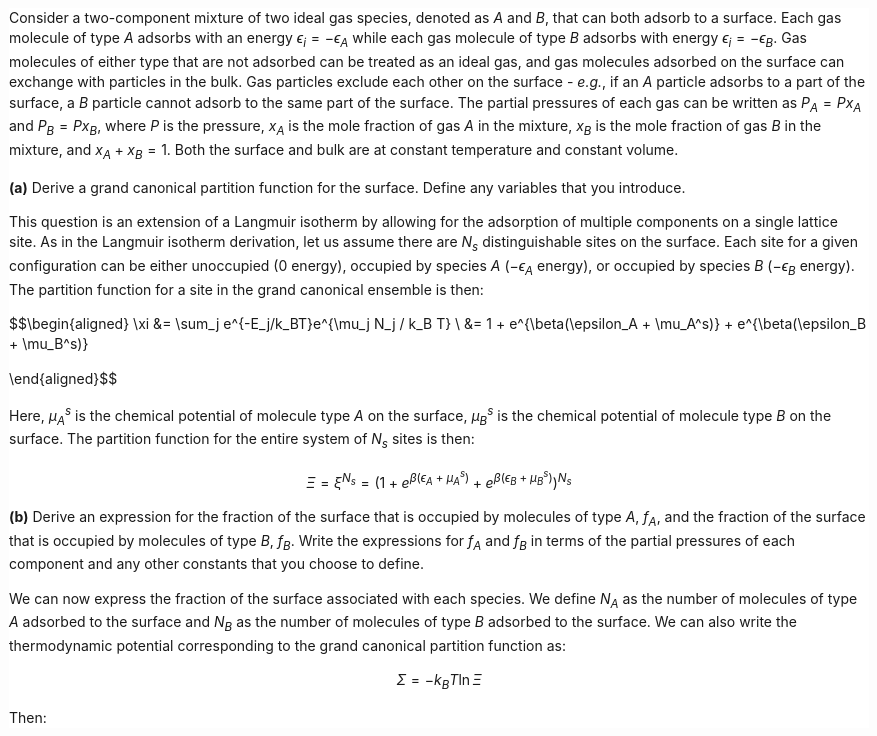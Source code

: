 Consider a two-component mixture of two ideal gas species, denoted as
$A$ and $B$, that can both adsorb to a surface. Each gas molecule of
type $A$ adsorbs with an energy $\epsilon_i = -\epsilon_A$ while each
gas molecule of type $B$ adsorbs with energy $\epsilon_i = -\epsilon_B$.
Gas molecules of either type that are not adsorbed can be treated as an
ideal gas, and gas molecules adsorbed on the surface can exchange with
particles in the bulk. Gas particles exclude each other on the surface -
*e.g.*, if an $A$ particle adsorbs to a part of the surface, a $B$
particle cannot adsorb to the same part of the surface. The partial
pressures of each gas can be written as $P_A = P x_A$ and $P_B = P x_B$,
where $P$ is the pressure, $x_A$ is the mole fraction of gas $A$ in the
mixture, $x_B$ is the mole fraction of gas $B$ in the mixture, and
$x_A + x_B = 1$. Both the surface and bulk are at constant temperature
and constant volume.

**(a)** Derive a grand canonical partition function for the surface.
Define any variables that you introduce.

This question is an extension of a Langmuir isotherm by allowing for the
adsorption of multiple components on a single lattice site. As in the
Langmuir isotherm derivation, let us assume there are $N_s$
distinguishable sites on the surface. Each site for a given
configuration can be either unoccupied (0 energy), occupied by species
$A$ ($-\epsilon_A$ energy), or occupied by species $B$ ($-\epsilon_B$
energy). The partition function for a site in the grand canonical
ensemble is then:

$$\begin{aligned}
    \xi &= \sum_j e^{-E_j/k_BT}e^{\mu_j N_j / k_B T} \\
    &= 1 + e^{\beta(\epsilon_A + \mu_A^s)} + e^{\beta(\epsilon_B + \mu_B^s)}
    
\end{aligned}$$

Here, $\mu_A^s$ is the chemical potential of molecule type $A$ on the
surface, $\mu_B^s$ is the chemical potential of molecule type $B$ on the
surface. The partition function for the entire system of $N_s$ sites is
then:

$$\Xi = \xi^{N_s} = \left ( 1 + e^{\beta(\epsilon_A + \mu_A^s)} + e^{\beta(\epsilon_B + \mu_B^s)} \right )^{N_s}$$

**(b)** Derive an expression for the fraction of the surface that is
occupied by molecules of type $A$, $f_A$, and the fraction of the
surface that is occupied by molecules of type $B$, $f_B$. Write the
expressions for $f_A$ and $f_B$ in terms of the partial pressures of
each component and any other constants that you choose to define.

We can now express the fraction of the surface associated with each
species. We define $N_A$ as the number of molecules of type $A$ adsorbed
to the surface and $N_B$ as the number of molecules of type $B$ adsorbed
to the surface. We can also write the thermodynamic potential
corresponding to the grand canonical partition function as:

$$\Sigma = -k_B T \ln \Xi$$

Then:
